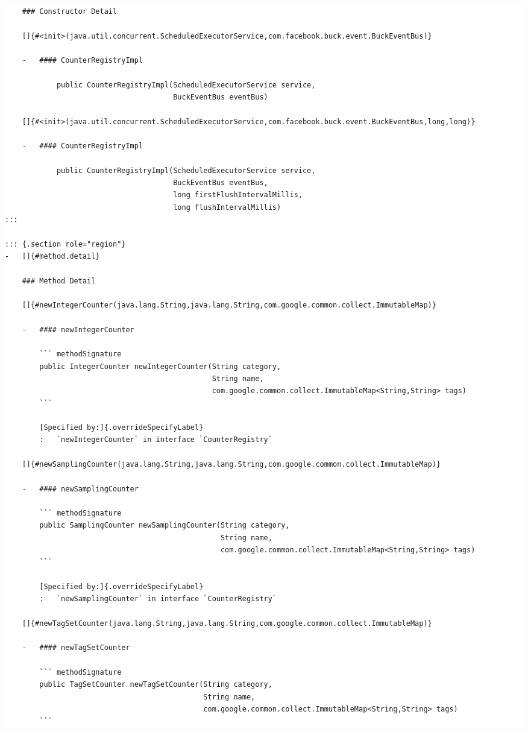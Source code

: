         ### Constructor Detail

        []{#<init>(java.util.concurrent.ScheduledExecutorService,com.facebook.buck.event.BuckEventBus)}

        -   #### CounterRegistryImpl

                public CounterRegistryImpl​(ScheduledExecutorService service,
                                           BuckEventBus eventBus)

        []{#<init>(java.util.concurrent.ScheduledExecutorService,com.facebook.buck.event.BuckEventBus,long,long)}

        -   #### CounterRegistryImpl

                public CounterRegistryImpl​(ScheduledExecutorService service,
                                           BuckEventBus eventBus,
                                           long firstFlushIntervalMillis,
                                           long flushIntervalMillis)
    :::

    ::: {.section role="region"}
    -   []{#method.detail}

        ### Method Detail

        []{#newIntegerCounter(java.lang.String,java.lang.String,com.google.common.collect.ImmutableMap)}

        -   #### newIntegerCounter

            ``` methodSignature
            public IntegerCounter newIntegerCounter​(String category,
                                                    String name,
                                                    com.google.common.collect.ImmutableMap<String,​String> tags)
            ```

            [Specified by:]{.overrideSpecifyLabel}
            :   `newIntegerCounter` in interface `CounterRegistry`

        []{#newSamplingCounter(java.lang.String,java.lang.String,com.google.common.collect.ImmutableMap)}

        -   #### newSamplingCounter

            ``` methodSignature
            public SamplingCounter newSamplingCounter​(String category,
                                                      String name,
                                                      com.google.common.collect.ImmutableMap<String,​String> tags)
            ```

            [Specified by:]{.overrideSpecifyLabel}
            :   `newSamplingCounter` in interface `CounterRegistry`

        []{#newTagSetCounter(java.lang.String,java.lang.String,com.google.common.collect.ImmutableMap)}

        -   #### newTagSetCounter

            ``` methodSignature
            public TagSetCounter newTagSetCounter​(String category,
                                                  String name,
                                                  com.google.common.collect.ImmutableMap<String,​String> tags)
            ```
